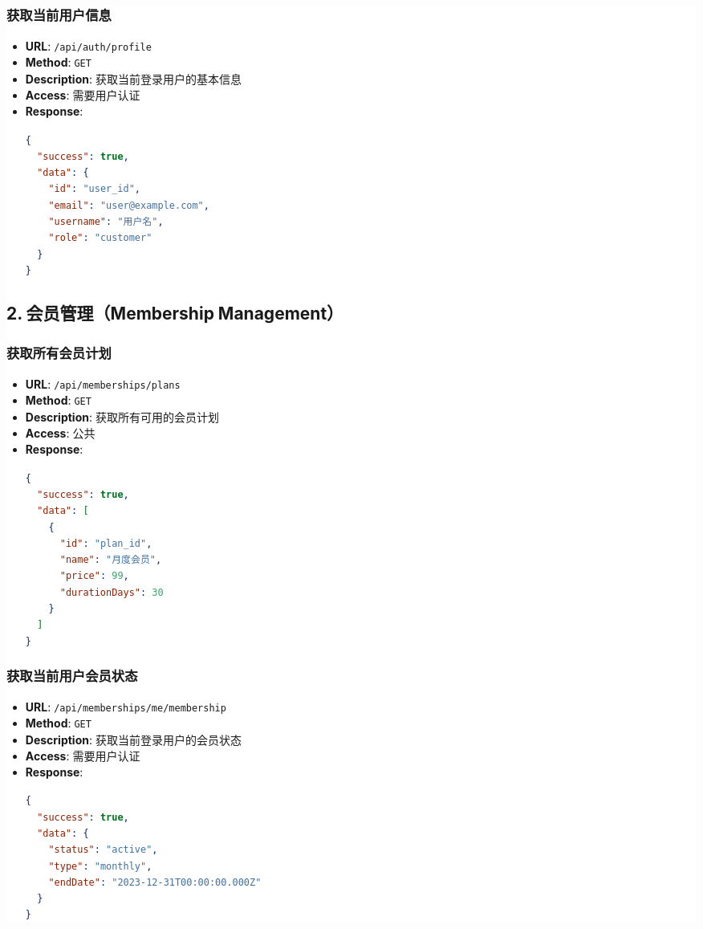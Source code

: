 ### 获取当前用户信息
- **URL**: `/api/auth/profile`
- **Method**: `GET`
- **Description**: 获取当前登录用户的基本信息
- **Access**: 需要用户认证
- **Response**:
  ```json
  {
    "success": true,
    "data": {
      "id": "user_id",
      "email": "user@example.com",
      "username": "用户名",
      "role": "customer"
    }
  }
  ```

## 2. 会员管理（Membership Management）

### 获取所有会员计划
- **URL**: `/api/memberships/plans`
- **Method**: `GET`
- **Description**: 获取所有可用的会员计划
- **Access**: 公共
- **Response**:
  ```json
  {
    "success": true,
    "data": [
      {
        "id": "plan_id",
        "name": "月度会员",
        "price": 99,
        "durationDays": 30
      }
    ]
  }
  ```

### 获取当前用户会员状态
- **URL**: `/api/memberships/me/membership`
- **Method**: `GET`
- **Description**: 获取当前登录用户的会员状态
- **Access**: 需要用户认证
- **Response**:
  ```json
  {
    "success": true,
    "data": {
      "status": "active",
      "type": "monthly",
      "endDate": "2023-12-31T00:00:00.000Z"
    }
  }
  ```
